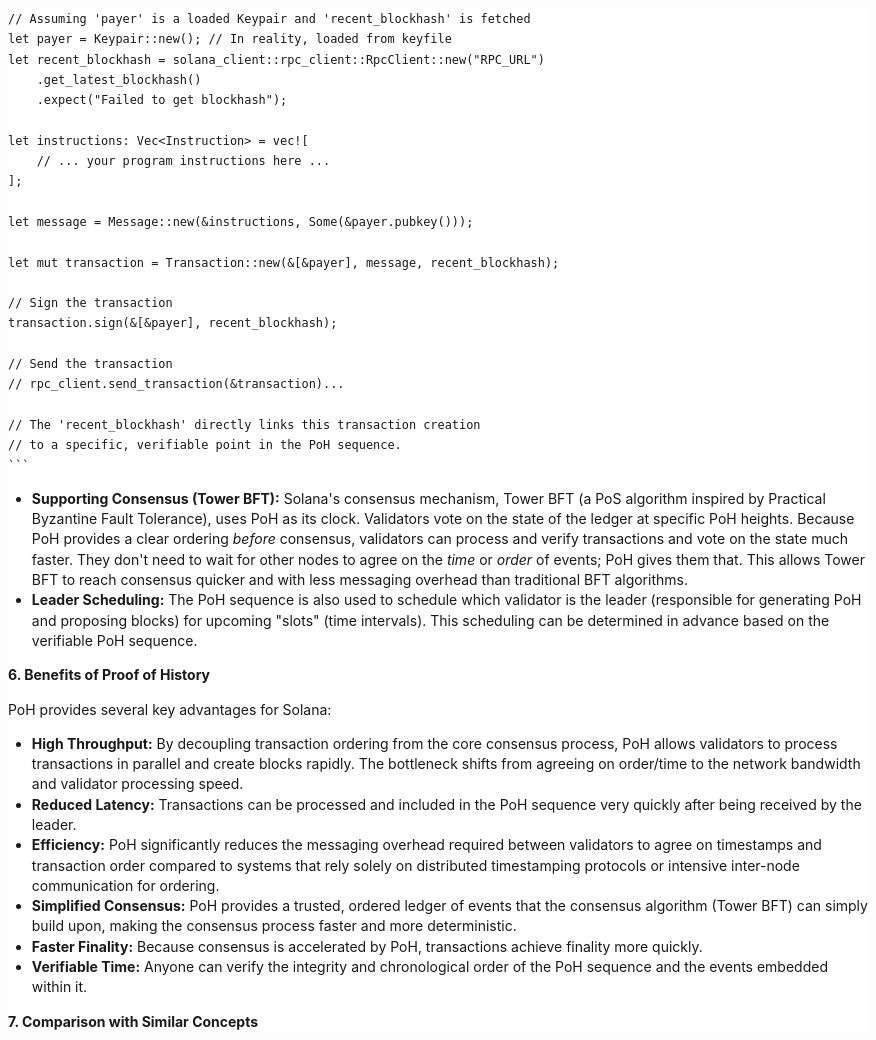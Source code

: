     // Assuming 'payer' is a loaded Keypair and 'recent_blockhash' is fetched
    let payer = Keypair::new(); // In reality, loaded from keyfile
    let recent_blockhash = solana_client::rpc_client::RpcClient::new("RPC_URL")
        .get_latest_blockhash()
        .expect("Failed to get blockhash");

    let instructions: Vec<Instruction> = vec![
        // ... your program instructions here ...
    ];

    let message = Message::new(&instructions, Some(&payer.pubkey()));

    let mut transaction = Transaction::new(&[&payer], message, recent_blockhash);

    // Sign the transaction
    transaction.sign(&[&payer], recent_blockhash);

    // Send the transaction
    // rpc_client.send_transaction(&transaction)...

    // The 'recent_blockhash' directly links this transaction creation
    // to a specific, verifiable point in the PoH sequence.
    ```
*   **Supporting Consensus (Tower BFT):** Solana's consensus mechanism, Tower BFT (a PoS algorithm inspired by Practical Byzantine Fault Tolerance), uses PoH as its clock. Validators vote on the state of the ledger at specific PoH heights. Because PoH provides a clear ordering *before* consensus, validators can process and verify transactions and vote on the state much faster. They don't need to wait for other nodes to agree on the *time* or *order* of events; PoH gives them that. This allows Tower BFT to reach consensus quicker and with less messaging overhead than traditional BFT algorithms.
*   **Leader Scheduling:** The PoH sequence is also used to schedule which validator is the leader (responsible for generating PoH and proposing blocks) for upcoming "slots" (time intervals). This scheduling can be determined in advance based on the verifiable PoH sequence.

**6. Benefits of Proof of History**

PoH provides several key advantages for Solana:

*   **High Throughput:** By decoupling transaction ordering from the core consensus process, PoH allows validators to process transactions in parallel and create blocks rapidly. The bottleneck shifts from agreeing on order/time to the network bandwidth and validator processing speed.
*   **Reduced Latency:** Transactions can be processed and included in the PoH sequence very quickly after being received by the leader.
*   **Efficiency:** PoH significantly reduces the messaging overhead required between validators to agree on timestamps and transaction order compared to systems that rely solely on distributed timestamping protocols or intensive inter-node communication for ordering.
*   **Simplified Consensus:** PoH provides a trusted, ordered ledger of events that the consensus algorithm (Tower BFT) can simply build upon, making the consensus process faster and more deterministic.
*   **Faster Finality:** Because consensus is accelerated by PoH, transactions achieve finality more quickly.
*   **Verifiable Time:** Anyone can verify the integrity and chronological order of the PoH sequence and the events embedded within it.

**7. Comparison with Similar Concepts**
